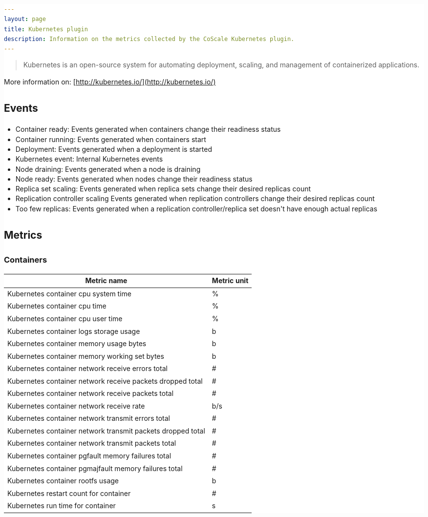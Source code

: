 ```yaml
---
layout: page
title: Kubernetes plugin
description: Information on the metrics collected by the CoScale Kubernetes plugin.
---
```


> Kubernetes is an open-source system for automating deployment, scaling, and management of containerized applications.

More information on: [http://kubernetes.io/](http://kubernetes.io/)

## Events

* Container ready: Events generated when containers change their readiness status
* Container running: Events generated when containers start
* Deployment:	Events generated when a deployment is started
* Kubernetes event:	Internal Kubernetes events
* Node draining:	Events generated when a node is draining
* Node ready:	Events generated when nodes change their readiness status
* Replica set scaling:	Events generated when replica sets change their desired replicas count
* Replication controller scaling	Events generated when replication controllers change their desired replicas count
* Too few replicas:	Events generated when a replication controller/replica set doesn't have enough actual replicas

## Metrics

### Containers

| Metric name                                                 | Metric unit |
|-------------------------------------------------------      |-------------|
| Kubernetes container cpu system time                        | %           |
| Kubernetes container cpu time                               | %           |
| Kubernetes container cpu user time                          | %           |
| Kubernetes container logs storage usage                     | b           |
| Kubernetes container memory usage bytes                     | b           |
| Kubernetes container memory working set bytes               | b           |
| Kubernetes container network receive errors total           | #           |
| Kubernetes container network receive packets dropped total  | #           |
| Kubernetes container network receive packets total          | #           |
| Kubernetes container network receive rate                   | b/s         |
| Kubernetes container network transmit errors total          | #           |
| Kubernetes container network transmit packets dropped total | #           |
| Kubernetes container network transmit packets total         | #           |
| Kubernetes container pgfault memory failures total          | #           |
| Kubernetes container pgmajfault memory failures total       | #           |
| Kubernetes container rootfs usage                           | b           |
| Kubernetes restart count for container                      | #           |
| Kubernetes run time for container                           | s           |
